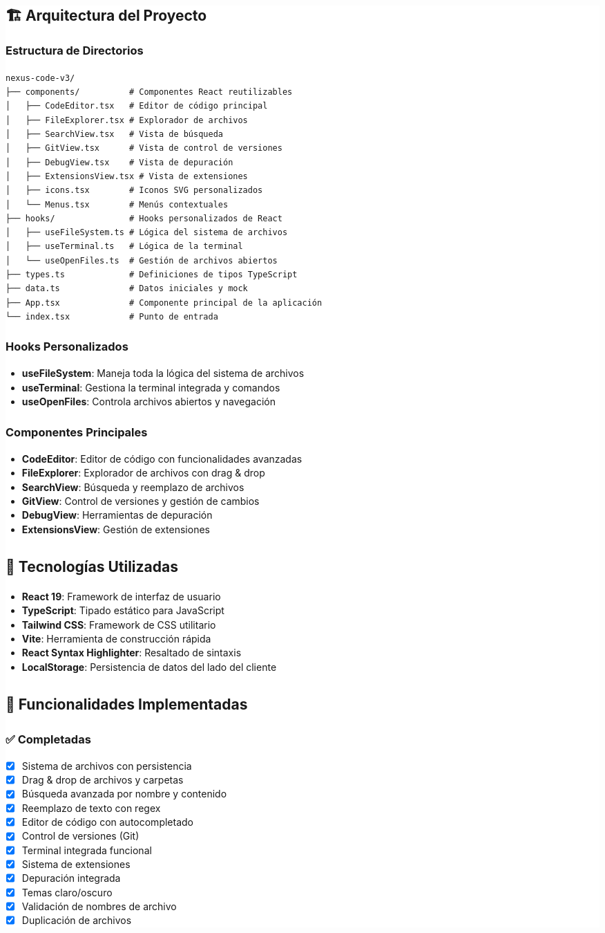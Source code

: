 ## 🏗️ Arquitectura del Proyecto

### Estructura de Directorios
```
nexus-code-v3/
├── components/          # Componentes React reutilizables
│   ├── CodeEditor.tsx   # Editor de código principal
│   ├── FileExplorer.tsx # Explorador de archivos
│   ├── SearchView.tsx   # Vista de búsqueda
│   ├── GitView.tsx      # Vista de control de versiones
│   ├── DebugView.tsx    # Vista de depuración
│   ├── ExtensionsView.tsx # Vista de extensiones
│   ├── icons.tsx        # Iconos SVG personalizados
│   └── Menus.tsx        # Menús contextuales
├── hooks/               # Hooks personalizados de React
│   ├── useFileSystem.ts # Lógica del sistema de archivos
│   ├── useTerminal.ts   # Lógica de la terminal
│   └── useOpenFiles.ts  # Gestión de archivos abiertos
├── types.ts             # Definiciones de tipos TypeScript
├── data.ts              # Datos iniciales y mock
├── App.tsx              # Componente principal de la aplicación
└── index.tsx            # Punto de entrada
```

### Hooks Personalizados
- **useFileSystem**: Maneja toda la lógica del sistema de archivos
- **useTerminal**: Gestiona la terminal integrada y comandos
- **useOpenFiles**: Controla archivos abiertos y navegación

### Componentes Principales
- **CodeEditor**: Editor de código con funcionalidades avanzadas
- **FileExplorer**: Explorador de archivos con drag & drop
- **SearchView**: Búsqueda y reemplazo de archivos
- **GitView**: Control de versiones y gestión de cambios
- **DebugView**: Herramientas de depuración
- **ExtensionsView**: Gestión de extensiones

## 🔧 Tecnologías Utilizadas

- **React 19**: Framework de interfaz de usuario
- **TypeScript**: Tipado estático para JavaScript
- **Tailwind CSS**: Framework de CSS utilitario
- **Vite**: Herramienta de construcción rápida
- **React Syntax Highlighter**: Resaltado de sintaxis
- **LocalStorage**: Persistencia de datos del lado del cliente

## 🎯 Funcionalidades Implementadas

### ✅ Completadas
- [x] Sistema de archivos con persistencia
- [x] Drag & drop de archivos y carpetas
- [x] Búsqueda avanzada por nombre y contenido
- [x] Reemplazo de texto con regex
- [x] Editor de código con autocompletado
- [x] Control de versiones (Git)
- [x] Terminal integrada funcional
- [x] Sistema de extensiones
- [x] Depuración integrada
- [x] Temas claro/oscuro
- [x] Validación de nombres de archivo
- [x] Duplicación de archivos